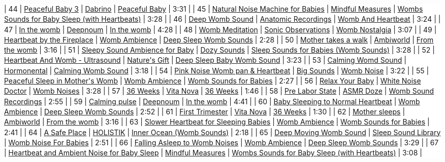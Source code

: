 | 44 | [Peaceful Baby 3](https://open.spotify.com/track/6wCwuMclygMADaoI1TgohD) | [Dabrino](https://open.spotify.com/artist/58UlQmEvKsAAPTgReI3LEY) | [Peaceful Baby](https://open.spotify.com/album/1lwGdE0oYAMBUUa86Ngf9Q) | 3:31 |
| 45 | [Natural Noise Machine for Babies](https://open.spotify.com/track/1O5PEJX6Cb7eM6bNRZT2IY) | [Mindful Measures](https://open.spotify.com/artist/4DYgl2qzOphoG3p9gZNluF) | [Wombs Sounds for Baby Sleep \(with Heartbeats\)](https://open.spotify.com/album/2mqMGoA5RNNFt19WGNCc33) | 3:28 |
| 46 | [Deep Womb Sound](https://open.spotify.com/track/6OKPjn35j7r9pZxCA9QTi8) | [Anatomic Recordings](https://open.spotify.com/artist/4hDzYmxCHPI1RmP5I3LQPB) | [Womb And Heartbeat](https://open.spotify.com/album/5sqbllbs5UIfLD0uJXwRcL) | 3:24 |
| 47 | [In the womb](https://open.spotify.com/track/2CQSD5SV42CO7LanCZXlUJ) | [Deepnoum](https://open.spotify.com/artist/6BF4rM6yrQ3SkKP8rcEdBi) | [In the womb](https://open.spotify.com/album/44QbIcRFiRfWTTThWenX43) | 4:28 |
| 48 | [Womb Meditation](https://open.spotify.com/track/353QmxxvnmXe3HFN3Nzgy4) | [Sonic Observations](https://open.spotify.com/artist/1GyhuweKXGa3R8mBbRDwWe) | [Womb Nostalgia](https://open.spotify.com/album/4VEryGvRzqONemm49XB2g8) | 3:07 |
| 49 | [Heartbeat by the Fireplace](https://open.spotify.com/track/6xYDr54IwqAKz9lK89w0To) | [Womb Ambience](https://open.spotify.com/artist/4SEvE8t0gVPALiWdWA19cC) | [Deep Sleep Womb Sounds](https://open.spotify.com/album/6RkLprgZNkiKXfXEIdAXr7) | 2:28 |
| 50 | [Mother takes a walk](https://open.spotify.com/track/7D7wIiH3eIEmA8xLgRC1F4) | [Ambiworld](https://open.spotify.com/artist/5iZR4UKrhE03RTdCSJo6eG) | [From the womb](https://open.spotify.com/album/3ZVipVDeD24kdPy3ZWjURk) | 3:16 |
| 51 | [Sleepy Sound Ambience for Baby](https://open.spotify.com/track/28BiIuzVFROA8cLfIqSXXD) | [Dozy Sounds](https://open.spotify.com/artist/6GjywyZ0Qtsu0f95gL5CDG) | [Sleep Sounds for Babies \(Womb Sounds\)](https://open.spotify.com/album/4hjI9hPlJGHboZkoxzuFH0) | 3:28 |
| 52 | [Heartbeat And Womb \- Ultrasound](https://open.spotify.com/track/7CqwSc8pkMFjuU4OsySIR1) | [Nature's Gift](https://open.spotify.com/artist/2Kes5OWThWcHgSCetl1WXU) | [Deep Sleep Baby Womb Sound](https://open.spotify.com/album/0q2b9vrPrrBUeA07jc5Zlc) | 3:23 |
| 53 | [Calming Womd Sound](https://open.spotify.com/track/0C8bhI26SkZ6HoHf4zYrI5) | [Hormonental](https://open.spotify.com/artist/04vpuXDmz03XLF53WTsbXE) | [Calming Womb Sound](https://open.spotify.com/album/5hUfvGmj8W3Jx7og1JUUgj) | 3:18 |
| 54 | [Pink Noise Womb pan & Heartbeat](https://open.spotify.com/track/4dIZyMAB8PYjAdeePQHnap) | [Big Sounds](https://open.spotify.com/artist/1JLSWENZYA41LY8C3RfbnK) | [Womb Noise](https://open.spotify.com/album/57XKHGMGr2mVu7RvgHfzWW) | 3:22 |
| 55 | [Peaceful Sleep in Mother's Womb](https://open.spotify.com/track/0Ly7wnP2k9xGR7vaTExC9b) | [Womb Ambience](https://open.spotify.com/artist/4SEvE8t0gVPALiWdWA19cC) | [Womb Sounds for Babies](https://open.spotify.com/album/4QxGqP0lFiQEbcEXlslGEh) | 2:27 |
| 56 | [Relax Your Baby](https://open.spotify.com/track/6wUUbVQG9rjKbJykQncUqu) | [White Noise Doctor](https://open.spotify.com/artist/0Fk48JURmZQal1PvjuG4Ag) | [Womb Noises](https://open.spotify.com/album/4XjwXoCoElAPKoWdzhx7m4) | 3:28 |
| 57 | [36 Weeks](https://open.spotify.com/track/6ZxRRcrcDyl4VqCQkR1jIj) | [Vita Nova](https://open.spotify.com/artist/73NuuIXGeBU7AyknDXY5A2) | [36 Weeks](https://open.spotify.com/album/488jfCPKIJEUmLHxixQ2lA) | 1:46 |
| 58 | [Pre Labor State](https://open.spotify.com/track/0rtann5jyD7kulJrMTPZaL) | [ASMR Doze](https://open.spotify.com/artist/2LQxmUm6LgVqKlTWuiFp2D) | [Womb Sound Recordings](https://open.spotify.com/album/3lnlZtL0fHAVshNfwtn23L) | 2:55 |
| 59 | [Calming pulse](https://open.spotify.com/track/53G3Rmxk8nxNAW7vK0qGVk) | [Deepnoum](https://open.spotify.com/artist/6BF4rM6yrQ3SkKP8rcEdBi) | [In the womb](https://open.spotify.com/album/44QbIcRFiRfWTTThWenX43) | 4:41 |
| 60 | [Baby Sleeping to Normal Heartbeat](https://open.spotify.com/track/1kWUttpaw8bRBNjbIeQCtG) | [Womb Ambience](https://open.spotify.com/artist/4SEvE8t0gVPALiWdWA19cC) | [Deep Sleep Womb Sounds](https://open.spotify.com/album/6RkLprgZNkiKXfXEIdAXr7) | 2:52 |
| 61 | [First Trimester](https://open.spotify.com/track/7vLuvprJgRYL9WioOwlOID) | [Vita Nova](https://open.spotify.com/artist/73NuuIXGeBU7AyknDXY5A2) | [36 Weeks](https://open.spotify.com/album/488jfCPKIJEUmLHxixQ2lA) | 1:30 |
| 62 | [Mother sleeps](https://open.spotify.com/track/7ukMCL96XjRHpdIl87V7FO) | [Ambiworld](https://open.spotify.com/artist/5iZR4UKrhE03RTdCSJo6eG) | [From the womb](https://open.spotify.com/album/3ZVipVDeD24kdPy3ZWjURk) | 3:16 |
| 63 | [Slower Heartbeat for Sleeping Babies](https://open.spotify.com/track/28O1zE9aEJZr9TXXyaB2Qc) | [Womb Ambience](https://open.spotify.com/artist/4SEvE8t0gVPALiWdWA19cC) | [Womb Sounds for Babies](https://open.spotify.com/album/4QxGqP0lFiQEbcEXlslGEh) | 2:41 |
| 64 | [A Safe Place](https://open.spotify.com/track/22UaXeZbL4bf6OhS8rus7n) | [HOLISTIK](https://open.spotify.com/artist/5snzdlYPB9rks7jXF4bxl4) | [Inner Ocean \(Womb Sounds\)](https://open.spotify.com/album/5rTeV095AlSGjDurecyBn3) | 2:18 |
| 65 | [Deep Moving Womb Sound](https://open.spotify.com/track/37JhJTyNwlvwgqDVo2fF7r) | [Sleep Sound Library](https://open.spotify.com/artist/2HUwcmtXI5ee5Zo3nnThlV) | [Womb Noise For Babies](https://open.spotify.com/album/632VVCc47G4wlGEIiZnCcH) | 2:51 |
| 66 | [Falling Asleep to Womb Noises](https://open.spotify.com/track/5pfQIauYzRW4ON2tjANjf8) | [Womb Ambience](https://open.spotify.com/artist/4SEvE8t0gVPALiWdWA19cC) | [Deep Sleep Womb Sounds](https://open.spotify.com/album/6RkLprgZNkiKXfXEIdAXr7) | 3:29 |
| 67 | [Heartbeat and Ambient Noise for Baby Sleep](https://open.spotify.com/track/7HTreephk9OP0zdQy078eb) | [Mindful Measures](https://open.spotify.com/artist/4DYgl2qzOphoG3p9gZNluF) | [Wombs Sounds for Baby Sleep \(with Heartbeats\)](https://open.spotify.com/album/2mqMGoA5RNNFt19WGNCc33) | 3:08 |